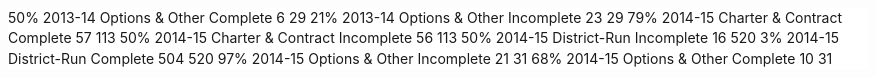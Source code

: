    <td style="text-align:left;"> 50% </td>
  </tr>
  <tr>
   <td style="text-align:left;"> 2013-14 </td>
   <td style="text-align:left;"> Options &amp; Other </td>
   <td style="text-align:left;"> Complete </td>
   <td style="text-align:right;"> 6 </td>
   <td style="text-align:right;"> 29 </td>
   <td style="text-align:left;"> 21% </td>
  </tr>
  <tr>
   <td style="text-align:left;"> 2013-14 </td>
   <td style="text-align:left;"> Options &amp; Other </td>
   <td style="text-align:left;"> Incomplete </td>
   <td style="text-align:right;"> 23 </td>
   <td style="text-align:right;"> 29 </td>
   <td style="text-align:left;"> 79% </td>
  </tr>
  <tr>
   <td style="text-align:left;"> 2014-15 </td>
   <td style="text-align:left;"> Charter &amp; Contract </td>
   <td style="text-align:left;"> Complete </td>
   <td style="text-align:right;"> 57 </td>
   <td style="text-align:right;"> 113 </td>
   <td style="text-align:left;"> 50% </td>
  </tr>
  <tr>
   <td style="text-align:left;"> 2014-15 </td>
   <td style="text-align:left;"> Charter &amp; Contract </td>
   <td style="text-align:left;"> Incomplete </td>
   <td style="text-align:right;"> 56 </td>
   <td style="text-align:right;"> 113 </td>
   <td style="text-align:left;"> 50% </td>
  </tr>
  <tr>
   <td style="text-align:left;"> 2014-15 </td>
   <td style="text-align:left;"> District-Run </td>
   <td style="text-align:left;"> Incomplete </td>
   <td style="text-align:right;"> 16 </td>
   <td style="text-align:right;"> 520 </td>
   <td style="text-align:left;"> 3% </td>
  </tr>
  <tr>
   <td style="text-align:left;"> 2014-15 </td>
   <td style="text-align:left;"> District-Run </td>
   <td style="text-align:left;"> Complete </td>
   <td style="text-align:right;"> 504 </td>
   <td style="text-align:right;"> 520 </td>
   <td style="text-align:left;"> 97% </td>
  </tr>
  <tr>
   <td style="text-align:left;"> 2014-15 </td>
   <td style="text-align:left;"> Options &amp; Other </td>
   <td style="text-align:left;"> Incomplete </td>
   <td style="text-align:right;"> 21 </td>
   <td style="text-align:right;"> 31 </td>
   <td style="text-align:left;"> 68% </td>
  </tr>
  <tr>
   <td style="text-align:left;"> 2014-15 </td>
   <td style="text-align:left;"> Options &amp; Other </td>
   <td style="text-align:left;"> Complete </td>
   <td style="text-align:right;"> 10 </td>
   <td style="text-align:right;"> 31 </td>